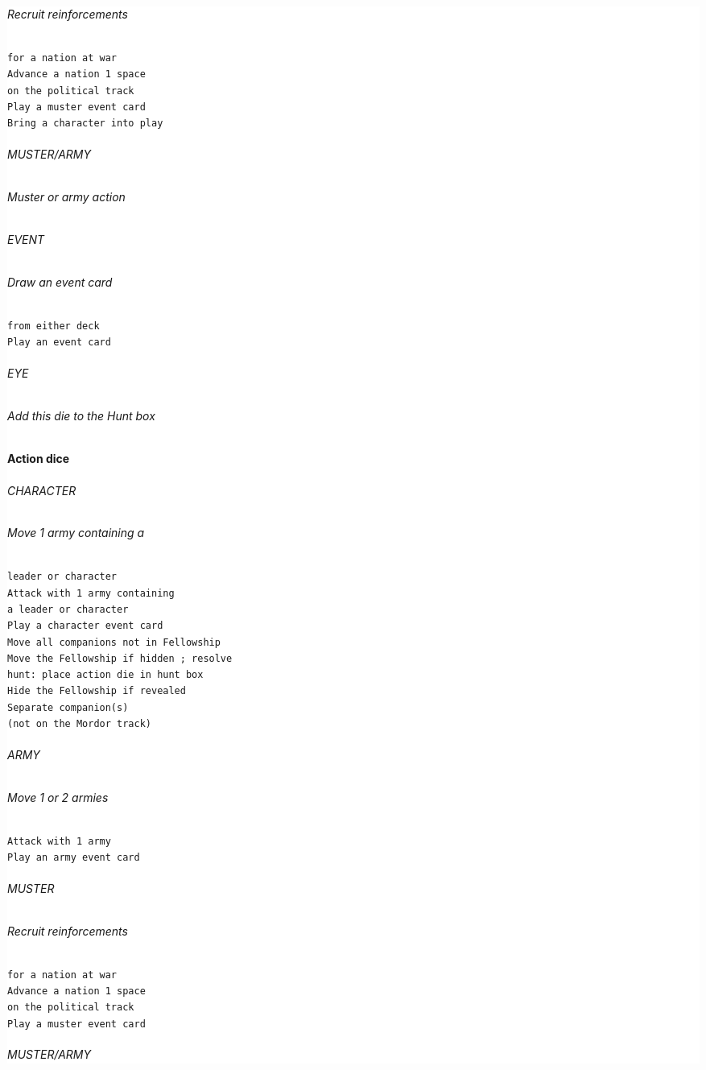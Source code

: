 ###### Recruit reinforcements

```
for a nation at war
Advance a nation 1 space
on the political track
Play a muster event card
Bring a character into play
```
###### MUSTER/ARMY

###### Muster or army action

###### EVENT

###### Draw an event card

```
from either deck
Play an event card
```
###### EYE

###### Add this die to the Hunt box

#### Action dice

###### CHARACTER

###### Move 1 army containing a

```
leader or character
Attack with 1 army containing
a leader or character
Play a character event card
Move all companions not in Fellowship
Move the Fellowship if hidden ; resolve
hunt: place action die in hunt box
Hide the Fellowship if revealed
Separate companion(s)
(not on the Mordor track)
```
###### ARMY

###### Move 1 or 2 armies

```
Attack with 1 army
Play an army event card
```
###### MUSTER

###### Recruit reinforcements

```
for a nation at war
Advance a nation 1 space
on the political track
Play a muster event card
```
###### MUSTER/ARMY
